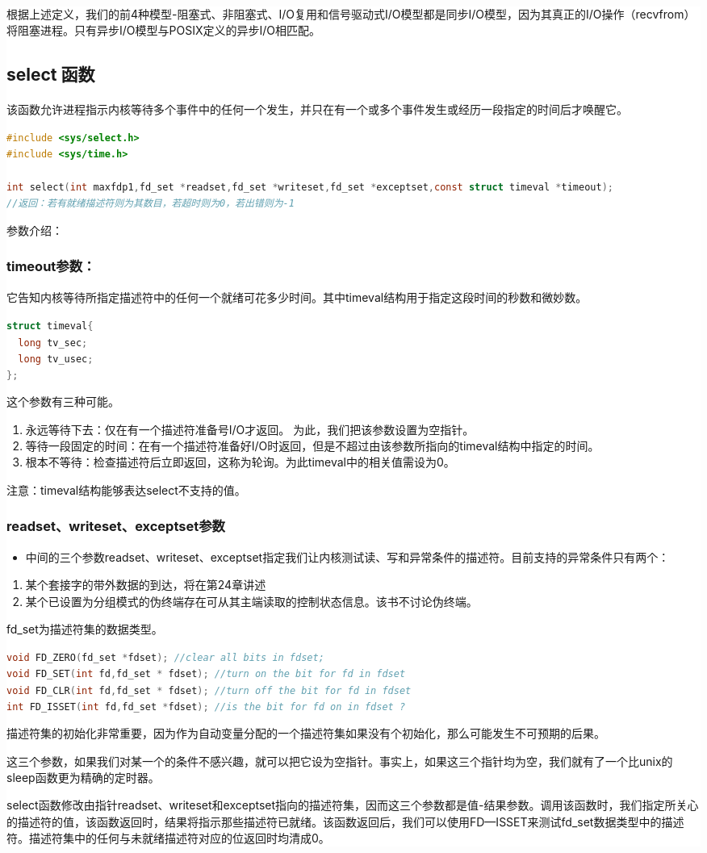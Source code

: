 根据上述定义，我们的前4种模型-阻塞式、非阻塞式、I/O复用和信号驱动式I/O模型都是同步I/O模型，因为其真正的I/O操作（recvfrom）将阻塞进程。只有异步I/O模型与POSIX定义的异步I/O相匹配。


## select 函数

该函数允许进程指示内核等待多个事件中的任何一个发生，并只在有一个或多个事件发生或经历一段指定的时间后才唤醒它。


```c
#include <sys/select.h>
#include <sys/time.h>

int select(int maxfdp1,fd_set *readset,fd_set *writeset,fd_set *exceptset,const struct timeval *timeout);
//返回：若有就绪描述符则为其数目，若超时则为0，若出错则为-1
```


参数介绍：
### timeout参数：
它告知内核等待所指定描述符中的任何一个就绪可花多少时间。其中timeval结构用于指定这段时间的秒数和微妙数。
```c
struct timeval{
  long tv_sec;
  long tv_usec;
};
```
这个参数有三种可能。
1. 永远等待下去：仅在有一个描述符准备号I/O才返回。
为此，我们把该参数设置为空指针。
2. 等待一段固定的时间：在有一个描述符准备好I/O时返回，但是不超过由该参数所指向的timeval结构中指定的时间。
3. 根本不等待：检查描述符后立即返回，这称为轮询。为此timeval中的相关值需设为0。

注意：timeval结构能够表达select不支持的值。

### readset、writeset、exceptset参数
* 中间的三个参数readset、writeset、exceptset指定我们让内核测试读、写和异常条件的描述符。目前支持的异常条件只有两个：
1. 某个套接字的带外数据的到达，将在第24章讲述
2. 某个已设置为分组模式的伪终端存在可从其主端读取的控制状态信息。该书不讨论伪终端。

fd_set为描述符集的数据类型。

```c
void FD_ZERO(fd_set *fdset); //clear all bits in fdset;
void FD_SET(int fd,fd_set * fdset); //turn on the bit for fd in fdset
void FD_CLR(int fd,fd_set * fdset); //turn off the bit for fd in fdset
int FD_ISSET(int fd,fd_set *fdset); //is the bit for fd on in fdset ?
```

描述符集的初始化非常重要，因为作为自动变量分配的一个描述符集如果没有个初始化，那么可能发生不可预期的后果。

这三个参数，如果我们对某一个的条件不感兴趣，就可以把它设为空指针。事实上，如果这三个指针均为空，我们就有了一个比unix的sleep函数更为精确的定时器。

select函数修改由指针readset、writeset和exceptset指向的描述符集，因而这三个参数都是值-结果参数。调用该函数时，我们指定所关心的描述符的值，该函数返回时，结果将指示那些描述符已就绪。该函数返回后，我们可以使用FD—ISSET来测试fd_set数据类型中的描述符。描述符集中的任何与未就绪描述符对应的位返回时均清成0。
